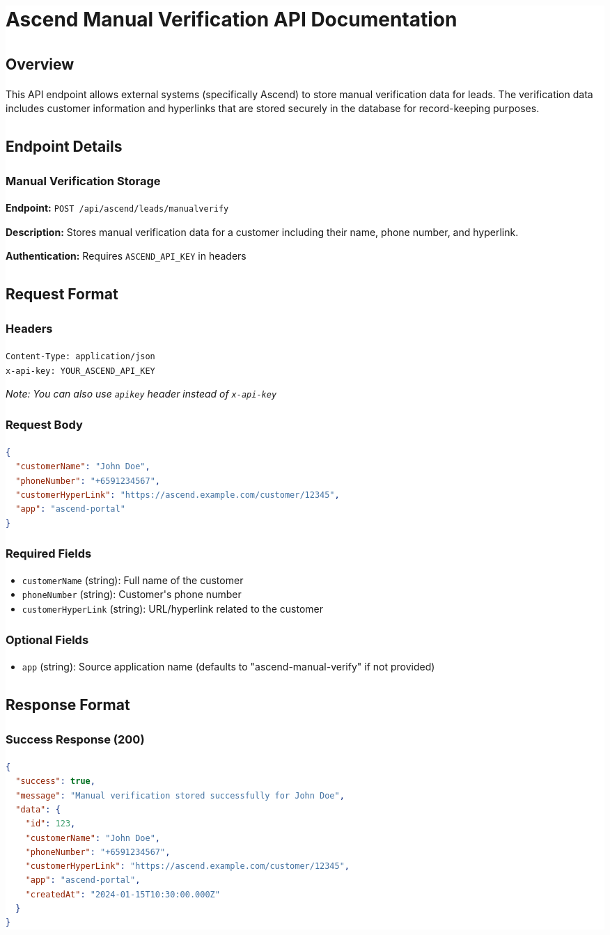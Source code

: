 # Ascend Manual Verification API Documentation

## Overview
This API endpoint allows external systems (specifically Ascend) to store manual verification data for leads. The verification data includes customer information and hyperlinks that are stored securely in the database for record-keeping purposes.

## Endpoint Details

### Manual Verification Storage
**Endpoint:** `POST /api/ascend/leads/manualverify`

**Description:** Stores manual verification data for a customer including their name, phone number, and hyperlink.

**Authentication:** Requires `ASCEND_API_KEY` in headers

## Request Format

### Headers
```
Content-Type: application/json
x-api-key: YOUR_ASCEND_API_KEY
```
*Note: You can also use `apikey` header instead of `x-api-key`*

### Request Body
```json
{
  "customerName": "John Doe",
  "phoneNumber": "+6591234567",
  "customerHyperLink": "https://ascend.example.com/customer/12345",
  "app": "ascend-portal"
}
```

### Required Fields
- `customerName` (string): Full name of the customer
- `phoneNumber` (string): Customer's phone number
- `customerHyperLink` (string): URL/hyperlink related to the customer

### Optional Fields
- `app` (string): Source application name (defaults to "ascend-manual-verify" if not provided)

## Response Format

### Success Response (200)
```json
{
  "success": true,
  "message": "Manual verification stored successfully for John Doe",
  "data": {
    "id": 123,
    "customerName": "John Doe",
    "phoneNumber": "+6591234567",
    "customerHyperLink": "https://ascend.example.com/customer/12345",
    "app": "ascend-portal",
    "createdAt": "2024-01-15T10:30:00.000Z"
  }
}
```